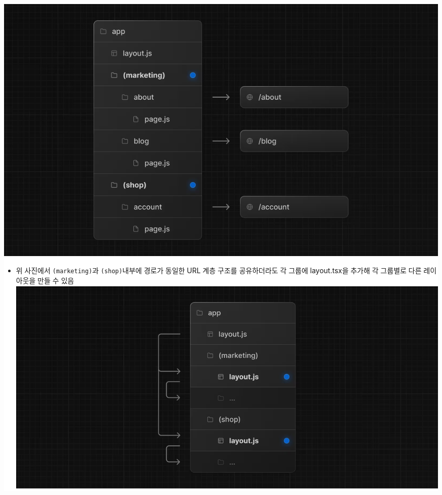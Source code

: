   ![Route Group 예시](image-11.png)

  - 위 사진에서 `(marketing)`과 `(shop)`내부에 경로가 동일한 URL 계층 구조를 공유하더라도 각 그룹에 layout.tsx을 추가해 각 그룹별로 다른 레이아웃을 만들 수 있음
    ![layout 추가](image-12.png)
